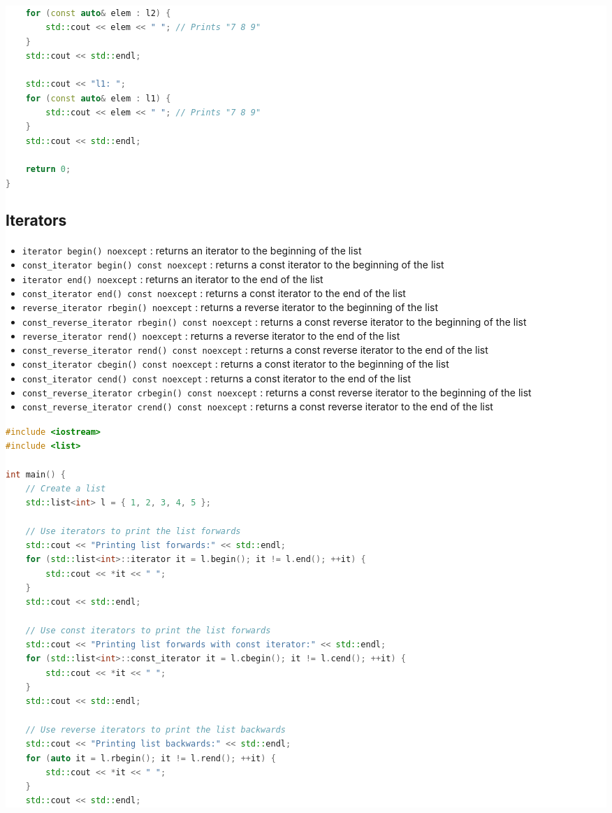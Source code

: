 ```c++
    for (const auto& elem : l2) {
        std::cout << elem << " "; // Prints "7 8 9"
    }
    std::cout << std::endl;

    std::cout << "l1: ";
    for (const auto& elem : l1) {
        std::cout << elem << " "; // Prints "7 8 9"
    }
    std::cout << std::endl;

    return 0;
}
```



## Iterators

- `iterator begin() noexcept` : returns an iterator to the beginning of the list
- `const_iterator begin() const noexcept` : returns a const iterator to the beginning of the list
- `iterator end() noexcept` : returns an iterator to the end of the list
- `const_iterator end() const noexcept` : returns a const iterator to the end of the list
- `reverse_iterator rbegin() noexcept` : returns a reverse iterator to the beginning of the list
- `const_reverse_iterator rbegin() const noexcept` : returns a const reverse iterator to the beginning of the list
- `reverse_iterator rend() noexcept` : returns a reverse iterator to the end of the list
- `const_reverse_iterator rend() const noexcept` : returns a const reverse iterator to the end of the list
- `const_iterator cbegin() const noexcept` : returns a const iterator to the beginning of the list
- `const_iterator cend() const noexcept` : returns a const iterator to the end of the list
- `const_reverse_iterator crbegin() const noexcept` : returns a const reverse iterator to the beginning of the list
- `const_reverse_iterator crend() const noexcept` : returns a const reverse iterator to the end of the list

```c++
#include <iostream>
#include <list>

int main() {
    // Create a list
    std::list<int> l = { 1, 2, 3, 4, 5 };

    // Use iterators to print the list forwards
    std::cout << "Printing list forwards:" << std::endl;
    for (std::list<int>::iterator it = l.begin(); it != l.end(); ++it) {
        std::cout << *it << " ";
    }
    std::cout << std::endl;

    // Use const iterators to print the list forwards
    std::cout << "Printing list forwards with const iterator:" << std::endl;
    for (std::list<int>::const_iterator it = l.cbegin(); it != l.cend(); ++it) {
        std::cout << *it << " ";
    }
    std::cout << std::endl;

    // Use reverse iterators to print the list backwards
    std::cout << "Printing list backwards:" << std::endl;
    for (auto it = l.rbegin(); it != l.rend(); ++it) {
        std::cout << *it << " ";
    }
    std::cout << std::endl;
```